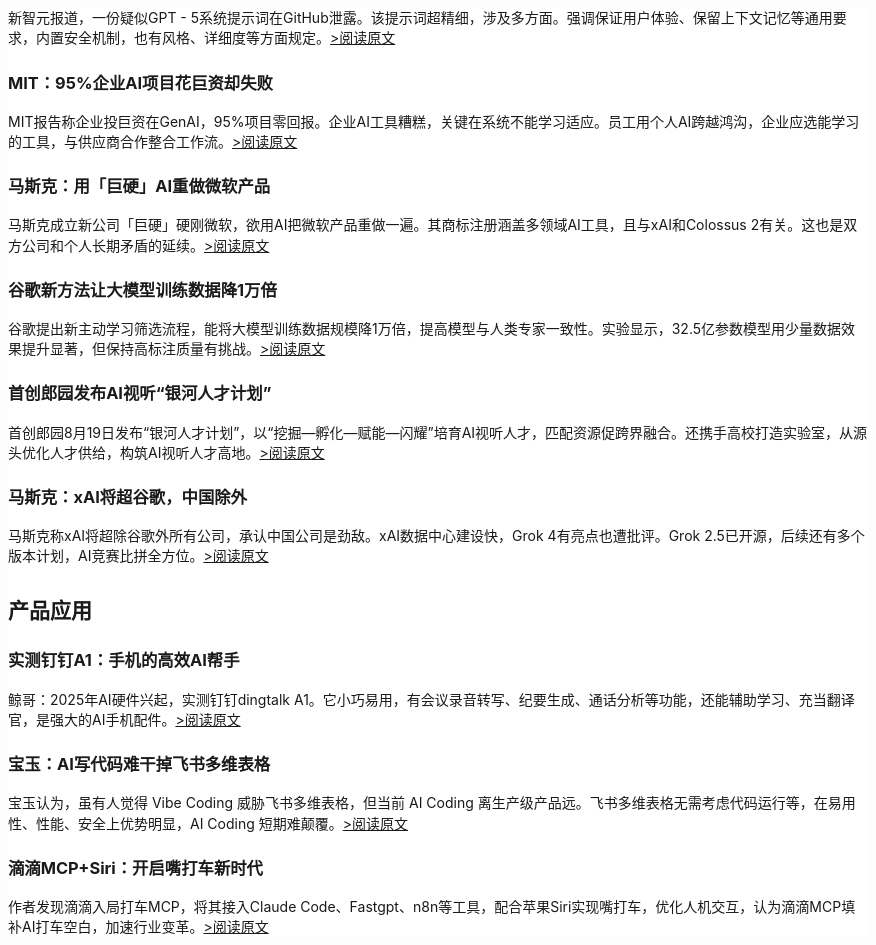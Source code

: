 新智元报道，一份疑似GPT - 5系统提示词在GitHub泄露。该提示词超精细，涉及多方面。强调保证用户体验、保留上下文记忆等通用要求，内置安全机制，也有风格、详细度等方面规定。[>阅读原文](https://mp.weixin.qq.com/s?__biz=MzI3MTA0MTk1MA==&chksm=f0253d7cbb88d8a9ae6ad302415015008a50cbe1c8941fb0561636f3e7cf11a684f2e3f15602&idx=1&mid=2652622269&sn=c9af3daf81c28e733a216baeb6629fa6#rd)

### MIT：95%企业AI项目花巨资却失败

MIT报告称企业投巨资在GenAI，95%项目零回报。企业AI工具糟糕，关键在系统不能学习适应。员工用个人AI跨越鸿沟，企业应选能学习的工具，与供应商合作整合工作流。[>阅读原文](https://mp.weixin.qq.com/s?__biz=MzA5MTIxNTY4MQ==&chksm=864d23933bdf0cbce600231693dee3f2d114d5d6ebca34214111934462bc910c9e22aa91ec0c&idx=1&mid=2461153882&sn=73bf3842c97bd51a888b1c43eb705b19#rd)

### 马斯克：用「巨硬」AI重做微软产品

马斯克成立新公司「巨硬」硬刚微软，欲用AI把微软产品重做一遍。其商标注册涵盖多领域AI工具，且与xAI和Colossus 2有关。这也是双方公司和个人长期矛盾的延续。[>阅读原文](https://mp.weixin.qq.com/s?__biz=MzIzNjc1NzUzMw==&chksm=e96b577e587737af2fc1051e428156c64923e4e1a2639b0f9e710060a5a9d750c24bd5680fd8&idx=1&mid=2247820813&sn=09a31d3cb6ee4b280834af773565656f#rd)

### 谷歌新方法让大模型训练数据降1万倍

谷歌提出新主动学习筛选流程，能将大模型训练数据规模降1万倍，提高模型与人类专家一致性。实验显示，32.5亿参数模型用少量数据效果提升显著，但保持高标注质量有挑战。[>阅读原文](https://mp.weixin.qq.com/s?__biz=Mzg3Mzg5MjY3Nw==&chksm=cf5e9999c8fa16563d7a3e5337a4c46ef960e1f344c1549714e6408f7d4ccc71638fdd1c4297&idx=2&mid=2247524017&sn=771c087c5808623ae3bb4a3b4b97af3b#rd)

### 首创郎园发布AI视听“银河人才计划”

首创郎园8月19日发布“银河人才计划”，以“挖掘—孵化—赋能—闪耀”培育AI视听人才，匹配资源促跨界融合。还携手高校打造实验室，从源头优化人才供给，构筑AI视听人才高地。[>阅读原文](https://mp.weixin.qq.com/s?__biz=Mzg3OTQyMDE4NA==&chksm=cece1eff1e1b958147033d53bb83f3cf074203c8c5bedf51ddd9662da379196cbd20363859d2&idx=2&mid=2247595353&sn=622e03a34fb73e93bd19a3d2e8b85a0a#rd)

### 马斯克：xAI将超谷歌，中国除外

马斯克称xAI将超除谷歌外所有公司，承认中国公司是劲敌。xAI数据中心建设快，Grok 4有亮点也遭批评。Grok 2.5已开源，后续还有多个版本计划，AI竞赛比拼全方位。[>阅读原文](https://mp.weixin.qq.com/s?__biz=MzA4NzgzMjA4MQ==&chksm=86a17ec6b6355fe0b484c4465a5e6e073bdc612403743cc928468a548b6df9ab029b4d721229&idx=1&mid=2453475810&sn=e855debdd6b7d4a23038f66c8d470697#rd)

## 产品应用

### 实测钉钉A1：手机的高效AI帮手

鲸哥：2025年AI硬件兴起，实测钉钉dingtalk A1。它小巧易用，有会议录音转写、纪要生成、通话分析等功能，还能辅助学习、充当翻译官，是强大的AI手机配件。[>阅读原文](https://mp.weixin.qq.com/s?__biz=MzkyMjUxOTI0Mw==&chksm=c08e743767437b37047fb55c35a1054857c8827bdbde9cc1c51ed8109ee358f166c67d470bd1&idx=1&mid=2247528050&sn=5d841acf591a34931070acbe7095d5e1#rd)

### 宝玉：AI写代码难干掉飞书多维表格

宝玉认为，虽有人觉得 Vibe Coding 威胁飞书多维表格，但当前 AI Coding 离生产级产品远。飞书多维表格无需考虑代码运行等，在易用性、性能、安全上优势明显，AI Coding 短期难颠覆。[>阅读原文](https://mp.weixin.qq.com/s?__biz=Mzk1NzgxMjQ0OA==&chksm=c23f6a1765340f95bf94dc14ef2b726357c916be4bc5ffae69ec392867b5338b513e37c2be5b&idx=1&mid=2247490402&sn=a713ab67be5a444eafc766a6603a236d#rd)

### 滴滴MCP+Siri：开启嘴打车新时代

作者发现滴滴入局打车MCP，将其接入Claude Code、Fastgpt、n8n等工具，配合苹果Siri实现嘴打车，优化人机交互，认为滴滴MCP填补AI打车空白，加速行业变革。[>阅读原文](https://mp.weixin.qq.com/s?__biz=MzkwMjQ0NzI0OQ==&chksm=c16e76624cfb99e1bc35798c4b437eba767470986d4713e7a29e576c4dd359690e08171edcdb&idx=1&mid=2247503321&sn=bc2ecf160c9ac184aa14007fd485d150#rd)
